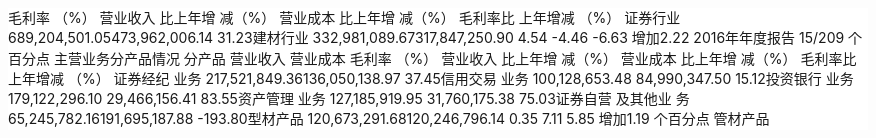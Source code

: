 毛利率
（%）
营业收入
比上年增
减（%）
营业成本
比上年增
减（%）
毛利率比
上年增减
（%）
证券行业
689,204,501.05473,962,006.14
31.23建材行业
332,981,089.67317,847,250.90
4.54
-4.46
-6.63
增加2.22
2016年年度报告
15/209
个百分点
主营业务分产品情况
分产品
营业收入
营业成本
毛利率
（%）
营业收入
比上年增
减（%）
营业成本
比上年增
减（%）
毛利率比
上年增减
（%）
证券经纪
业务
217,521,849.36136,050,138.97
37.45信用交易
业务
100,128,653.48
84,990,347.50
15.12投资银行
业务
179,122,296.10
29,466,156.41
83.55资产管理
业务
127,185,919.95
31,760,175.38
75.03证券自营
及其他业
务
65,245,782.16191,695,187.88
-193.80型材产品
120,673,291.68120,246,796.14
0.35
7.11
5.85
增加1.19
个百分点
管材产品